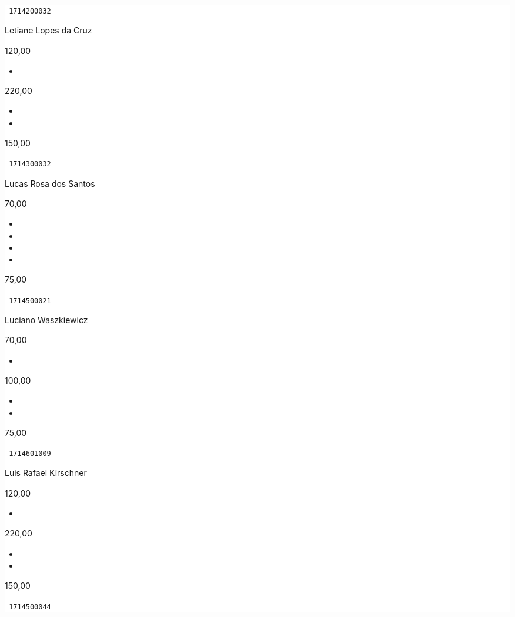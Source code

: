      1714200032

   Letiane Lopes da Cruz

   120,00

   -

   220,00

   -

   -

   150,00

     1714300032

   Lucas Rosa dos Santos

   70,00

   -

   -

   -

   -

   75,00

     1714500021

   Luciano Waszkiewicz

   70,00

   -

   100,00

   -

   -

   75,00

     1714601009

   Luis Rafael Kirschner

   120,00

   -

   220,00

   -

   -

   150,00

     1714500044
